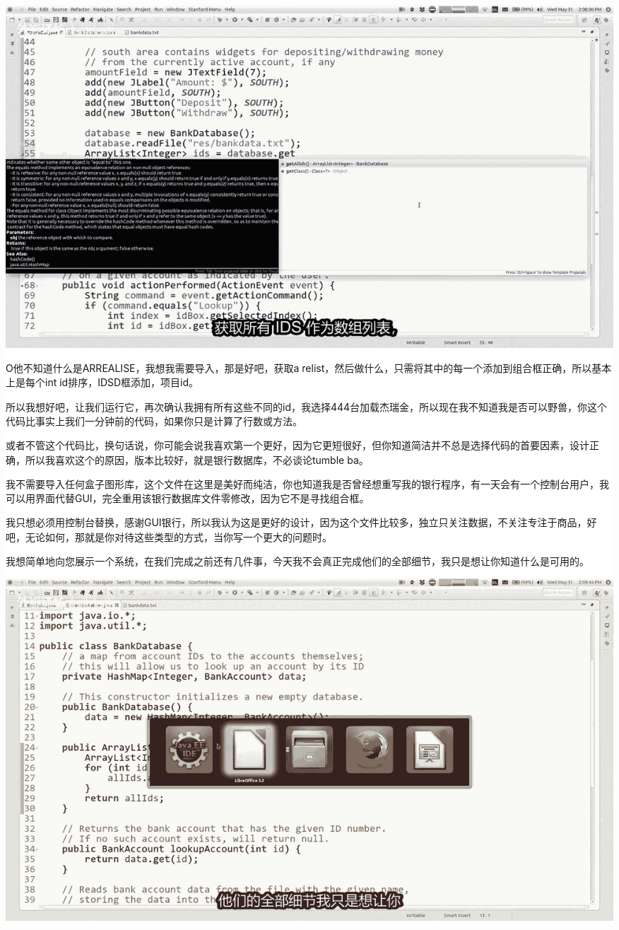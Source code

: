 ![](img/6270691d419989b00b5390eafde16770_19.png)

O他不知道什么是ARREALISE，我想我需要导入，那是好吧，获取a relist，然后做什么，只需将其中的每一个添加到组合框正确，所以基本上是每个int id排序，IDSD框添加，项目id。

所以我想好吧，让我们运行它，再次确认我拥有所有这些不同的id，我选择444台加载杰瑞金，所以现在我不知道我是否可以野兽，你这个代码比事实上我们一分钟前的代码，如果你只是计算了行数或方法。

或者不管这个代码比，换句话说，你可能会说我喜欢第一个更好，因为它更短很好，但你知道简洁并不总是选择代码的首要因素，设计正确，所以我喜欢这个的原因，版本比较好，就是银行数据库，不必谈论tumble ba。

我不需要导入任何盒子图形库，这个文件在这里是美好而纯洁，你也知道我是否曾经想重写我的银行程序，有一天会有一个控制台用户，我可以用界面代替GUI，完全重用该银行数据库文件零修改，因为它不是寻找组合框。

我只想必须用控制台替换，感谢GUI银行，所以我认为这是更好的设计，因为这个文件比较多，独立只关注数据，不关注专注于商品，好吧，无论如何，那就是你对待这些类型的方式，当你写一个更大的问题时。

我想简单地向您展示一个系统，在我们完成之前还有几件事，今天我不会真正完成他们的全部细节，我只是想让你知道什么是可用的。



![](img/6270691d419989b00b5390eafde16770_21.png)
